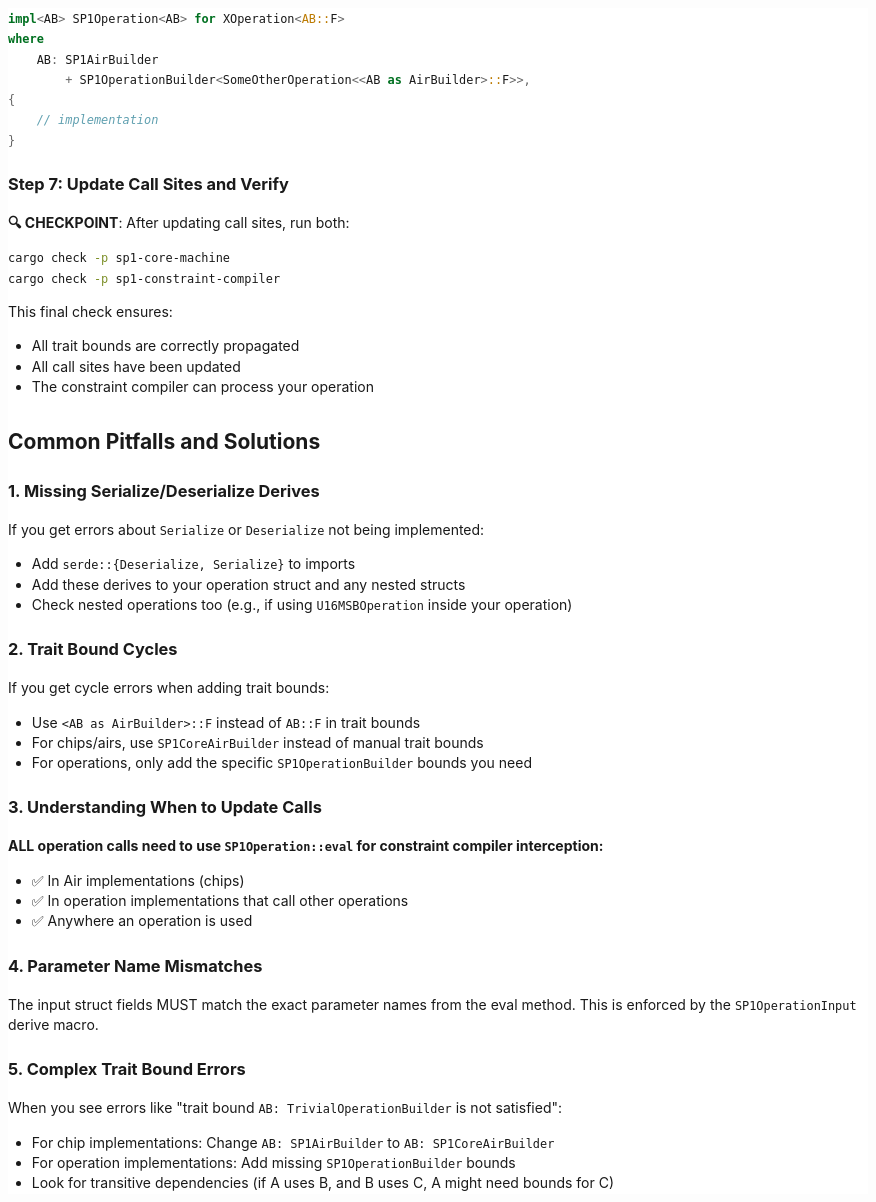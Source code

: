 ```rust
impl<AB> SP1Operation<AB> for XOperation<AB::F>
where
    AB: SP1AirBuilder 
        + SP1OperationBuilder<SomeOtherOperation<<AB as AirBuilder>::F>>,
{
    // implementation
}
```

### Step 7: Update Call Sites and Verify

**🔍 CHECKPOINT**: After updating call sites, run both:
```bash
cargo check -p sp1-core-machine
cargo check -p sp1-constraint-compiler
```

This final check ensures:
- All trait bounds are correctly propagated
- All call sites have been updated
- The constraint compiler can process your operation

## Common Pitfalls and Solutions

### 1. Missing Serialize/Deserialize Derives
If you get errors about `Serialize` or `Deserialize` not being implemented:
- Add `serde::{Deserialize, Serialize}` to imports
- Add these derives to your operation struct and any nested structs
- Check nested operations too (e.g., if using `U16MSBOperation` inside your operation)

### 2. Trait Bound Cycles
If you get cycle errors when adding trait bounds:
- Use `<AB as AirBuilder>::F` instead of `AB::F` in trait bounds
- For chips/airs, use `SP1CoreAirBuilder` instead of manual trait bounds
- For operations, only add the specific `SP1OperationBuilder` bounds you need

### 3. Understanding When to Update Calls
**ALL operation calls need to use `SP1Operation::eval` for constraint compiler interception:**
- ✅ In Air implementations (chips)
- ✅ In operation implementations that call other operations
- ✅ Anywhere an operation is used

### 4. Parameter Name Mismatches
The input struct fields MUST match the exact parameter names from the eval method. This is enforced by the `SP1OperationInput` derive macro.

### 5. Complex Trait Bound Errors
When you see errors like "trait bound `AB: TrivialOperationBuilder` is not satisfied":
- For chip implementations: Change `AB: SP1AirBuilder` to `AB: SP1CoreAirBuilder`
- For operation implementations: Add missing `SP1OperationBuilder` bounds
- Look for transitive dependencies (if A uses B, and B uses C, A might need bounds for C)
